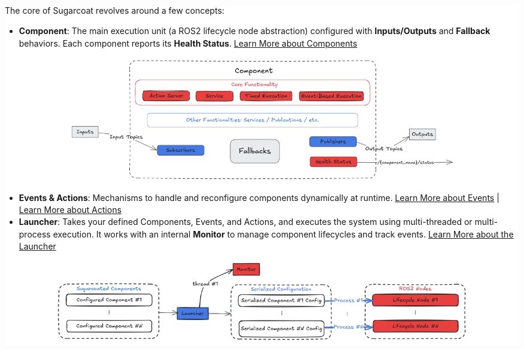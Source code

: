 The core of Sugarcoat revolves around a few concepts:

- **Component**: The main execution unit (a ROS2 lifecycle node abstraction) configured with **Inputs/Outputs** and **Fallback** behaviors. Each component reports its **Health Status**. [Learn More about Components](https://automatika-robotics.github.io/sugarcoat/design/component.html)

<p align="center">
<picture align="center">
  <source media="(prefers-color-scheme: dark)" srcset="docs/_static/images/diagrams/component_dark.png">
  <source media="(prefers-color-scheme: light)" srcset="docs/_static/images/diagrams/component_light.png">
  <img alt="Base Component Diagram" src="docs/_static/images/diagrams/component_light.png" width="75%">
</picture>
</p>

- **Events & Actions**: Mechanisms to handle and reconfigure components dynamically at runtime. [Learn More about Events](https://automatika-robotics.github.io/sugarcoat/design/events.html) | [Learn More about Actions](https://automatika-robotics.github.io/sugarcoat/design/actions.html)
- **Launcher**: Takes your defined Components, Events, and Actions, and executes the system using multi-threaded or multi-process execution. It works with an internal **Monitor** to manage component lifecycles and track events. [Learn More about the Launcher](https://automatika-robotics.github.io/sugarcoat/design/launcher.html)


<p align="center">
<picture>
  <source media="(prefers-color-scheme: dark)" srcset="docs/_static/images/diagrams/multi_process_dark.png">
  <source media="(prefers-color-scheme: light)" srcset="docs/_static/images/diagrams/multi_process_light.png">
  <img alt="Multi-process execution Diagram" src="docs/_static/images/diagrams/multi_process_light.png" width="80%">
</picture>
</p>
